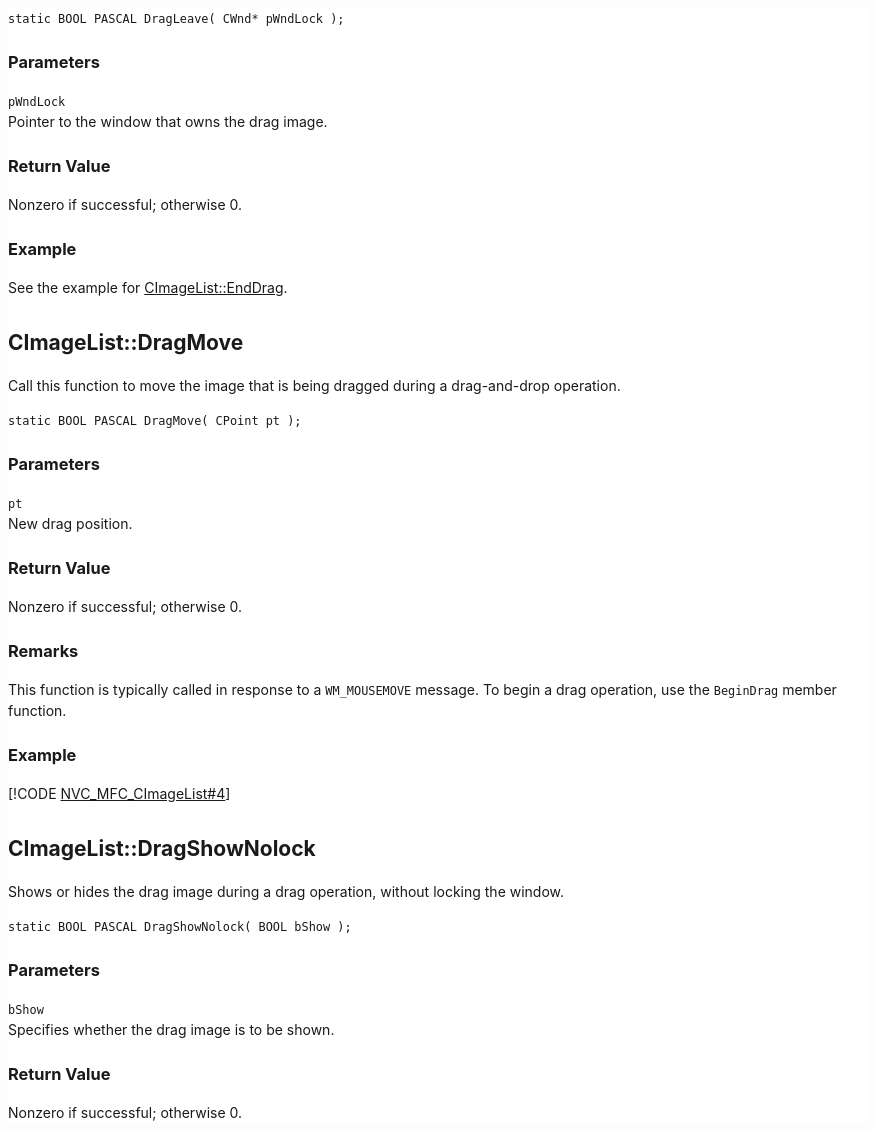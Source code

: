 ```  
static BOOL PASCAL DragLeave( CWnd* pWndLock );  
```  
  
### Parameters  
 `pWndLock`  
 Pointer to the window that owns the drag image.  
  
### Return Value  
 Nonzero if successful; otherwise 0.  
  
### Example  
  See the example for [CImageList::EndDrag](#cimagelist__enddrag).  
  
##  <a name="cimagelist__dragmove"></a>  CImageList::DragMove  
 Call this function to move the image that is being dragged during a drag-and-drop operation.  
  
```  
static BOOL PASCAL DragMove( CPoint pt );  
```  
  
### Parameters  
 `pt`  
 New drag position.  
  
### Return Value  
 Nonzero if successful; otherwise 0.  
  
### Remarks  
 This function is typically called in response to a `WM_MOUSEMOVE` message. To begin a drag operation, use the `BeginDrag` member function.  
  
### Example  
 [!CODE [NVC_MFC_CImageList#4](../CodeSnippet/VS_Snippets_Cpp/NVC_MFC_CImageList#4)]  
  
##  <a name="cimagelist__dragshownolock"></a>  CImageList::DragShowNolock  
 Shows or hides the drag image during a drag operation, without locking the window.  
  
```  
static BOOL PASCAL DragShowNolock( BOOL bShow );  
```  
  
### Parameters  
 `bShow`  
 Specifies whether the drag image is to be shown.  
  
### Return Value  
 Nonzero if successful; otherwise 0.  
  